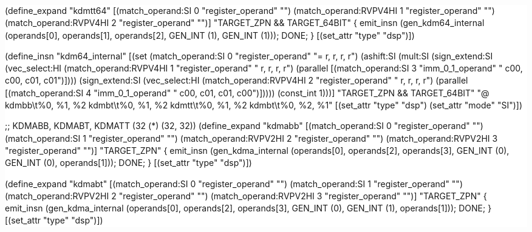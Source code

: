 (define_expand "kdmtt64"
  [(match_operand:SI 0 "register_operand" "")
   (match_operand:RVPV4HI 1 "register_operand" "")
   (match_operand:RVPV4HI 2 "register_operand" "")]
  "TARGET_ZPN && TARGET_64BIT"
{
  emit_insn (gen_kdm64_internal (operands[0], operands[1], operands[2],
				GEN_INT (1), GEN_INT (1)));
  DONE;
}
[(set_attr "type" "dsp")])

(define_insn "kdm64_internal"
  [(set (match_operand:SI 0 "register_operand"                      "=   r,   r,   r,   r")
	(ashift:SI
	  (mult:SI
	    (sign_extend:SI
	  (vec_select:HI
		(match_operand:RVPV4HI 1 "register_operand"          "   r,   r,   r,   r")
		(parallel [(match_operand:SI 3 "imm_0_1_operand"  " c00, c00, c01, c01")])))
	    (sign_extend:SI
	  (vec_select:HI
		(match_operand:RVPV4HI 2 "register_operand"          "   r,   r,   r,   r")
		(parallel [(match_operand:SI 4 "imm_0_1_operand"  " c00, c01, c01, c00")]))))
	  (const_int 1)))]
  "TARGET_ZPN && TARGET_64BIT"
  "@
   kdmbb\t%0, %1, %2
   kdmbt\t%0, %1, %2
   kdmtt\t%0, %1, %2
   kdmbt\t%0, %2, %1"
  [(set_attr "type" "dsp")
   (set_attr "mode" "SI")])

;; KDMABB, KDMABT, KDMATT (32 (*) (32, 32))
(define_expand "kdmabb"
  [(match_operand:SI 0 "register_operand" "")
   (match_operand:SI 1 "register_operand" "")
   (match_operand:RVPV2HI 2 "register_operand" "")
   (match_operand:RVPV2HI 3 "register_operand" "")]
  "TARGET_ZPN"
{
  emit_insn (gen_kdma_internal (operands[0], operands[2], operands[3],
				GEN_INT (0), GEN_INT (0), operands[1]));
  DONE;
}
[(set_attr "type" "dsp")])

(define_expand "kdmabt"
  [(match_operand:SI 0 "register_operand" "")
   (match_operand:SI 1 "register_operand" "")
   (match_operand:RVPV2HI 2 "register_operand" "")
   (match_operand:RVPV2HI 3 "register_operand" "")]
  "TARGET_ZPN"
{
  emit_insn (gen_kdma_internal (operands[0], operands[2], operands[3],
				GEN_INT (0), GEN_INT (1), operands[1]));
  DONE;
}
[(set_attr "type" "dsp")])
